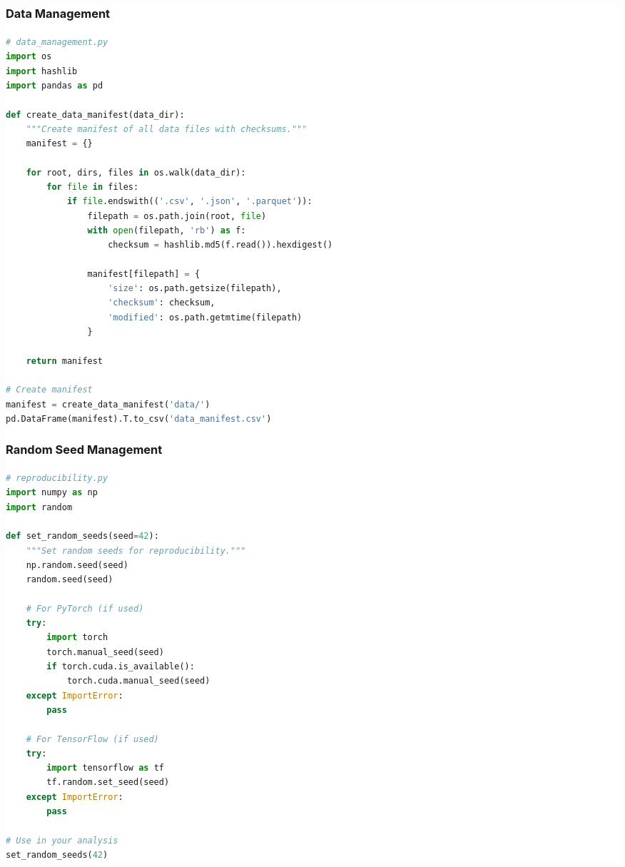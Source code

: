 ### Data Management
```python
# data_management.py
import os
import hashlib
import pandas as pd

def create_data_manifest(data_dir):
    """Create manifest of all data files with checksums."""
    manifest = {}
    
    for root, dirs, files in os.walk(data_dir):
        for file in files:
            if file.endswith(('.csv', '.json', '.parquet')):
                filepath = os.path.join(root, file)
                with open(filepath, 'rb') as f:
                    checksum = hashlib.md5(f.read()).hexdigest()
                
                manifest[filepath] = {
                    'size': os.path.getsize(filepath),
                    'checksum': checksum,
                    'modified': os.path.getmtime(filepath)
                }
    
    return manifest

# Create manifest
manifest = create_data_manifest('data/')
pd.DataFrame(manifest).T.to_csv('data_manifest.csv')
```

### Random Seed Management
```python
# reproducibility.py
import numpy as np
import random

def set_random_seeds(seed=42):
    """Set random seeds for reproducibility."""
    np.random.seed(seed)
    random.seed(seed)
    
    # For PyTorch (if used)
    try:
        import torch
        torch.manual_seed(seed)
        if torch.cuda.is_available():
            torch.cuda.manual_seed(seed)
    except ImportError:
        pass
    
    # For TensorFlow (if used)
    try:
        import tensorflow as tf
        tf.random.set_seed(seed)
    except ImportError:
        pass

# Use in your analysis
set_random_seeds(42)
```
